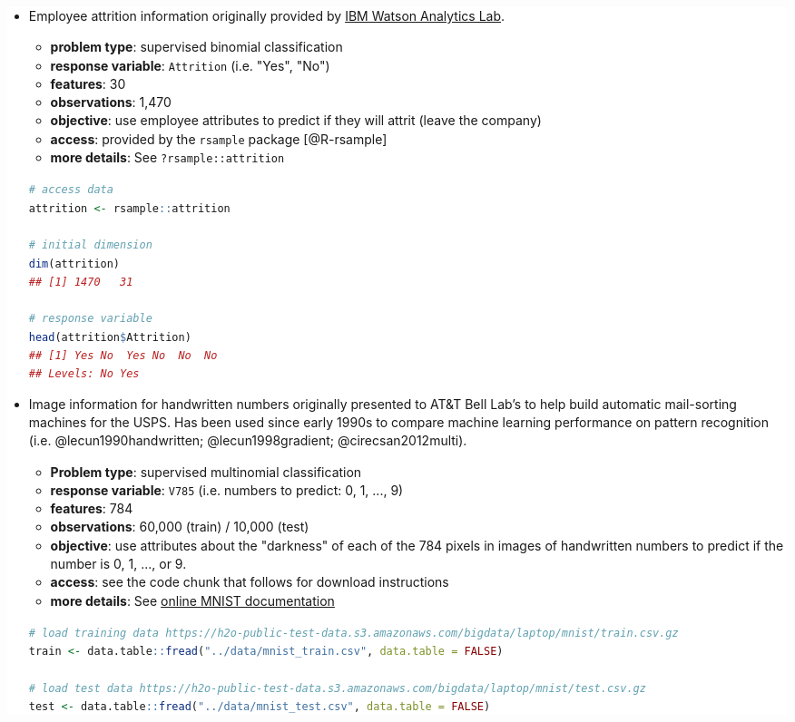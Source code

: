 * Employee attrition information originally provided by [IBM Watson Analytics Lab](https://www.ibm.com/communities/analytics/watson-analytics-blog/hr-employee-attrition/).
    - __problem type__: supervised binomial classification
    - __response variable__: `Attrition` (i.e. "Yes", "No")
    - __features__: 30 
    - __observations__: 1,470
    - __objective__: use employee attributes to predict if they will attrit (leave the company)
    - __access__: provided by the `rsample` package [@R-rsample]
    - __more details__: See `?rsample::attrition`
    
    
    ```r
    # access data
    attrition <- rsample::attrition
    
    # initial dimension
    dim(attrition)
    ## [1] 1470   31
    
    # response variable
    head(attrition$Attrition)
    ## [1] Yes No  Yes No  No  No 
    ## Levels: No Yes
    ```
    
* Image information for handwritten numbers originally presented to AT&T Bell Lab’s to help build automatic mail-sorting machines for the USPS. Has been used since early 1990s to compare machine learning performance on pattern recognition (i.e. @lecun1990handwritten; @lecun1998gradient; @cirecsan2012multi).
    - __Problem type__: supervised multinomial classification
    - __response variable__: `V785` (i.e. numbers to predict: 0, 1, ..., 9)
    - __features__: 784 
    - __observations__: 60,000 (train) / 10,000 (test)
    - __objective__: use attributes about the "darkness" of each of the 784 pixels in images of handwritten numbers to predict if the number is 0, 1, ..., or 9.
    - __access__: see the code chunk that follows for download instructions
    - __more details__: See [online MNIST documentation](http://yann.lecun.com/exdb/mnist/)

    
    ```r
    # load training data https://h2o-public-test-data.s3.amazonaws.com/bigdata/laptop/mnist/train.csv.gz
    train <- data.table::fread("../data/mnist_train.csv", data.table = FALSE)
    
    # load test data https://h2o-public-test-data.s3.amazonaws.com/bigdata/laptop/mnist/test.csv.gz
    test <- data.table::fread("../data/mnist_test.csv", data.table = FALSE)
    